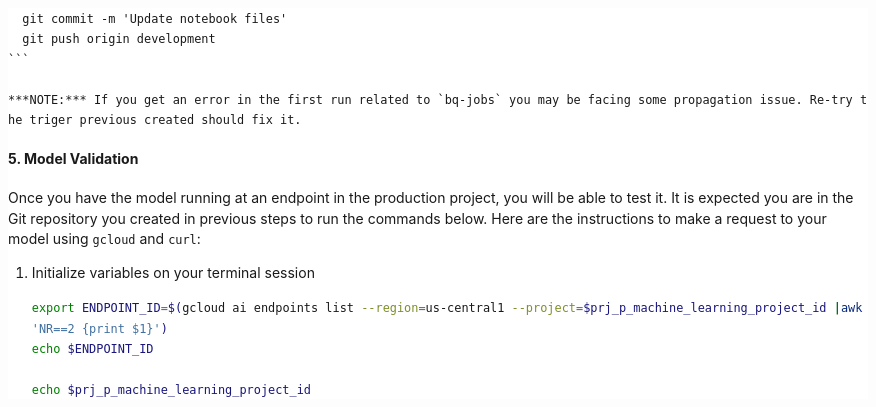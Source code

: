       git commit -m 'Update notebook files'
      git push origin development
    ```

    ***NOTE:*** If you get an error in the first run related to `bq-jobs` you may be facing some propagation issue. Re-try the triger previous created should fix it.

#### 5. Model Validation

Once you have the model running at an endpoint in the production project, you will be able to test it. It is expected you are in the Git repository you created in previous steps to run the commands below.
Here are the instructions to make a request to your model using `gcloud` and `curl`:

1. Initialize variables on your terminal session

    ```bash
    export ENDPOINT_ID=$(gcloud ai endpoints list --region=us-central1 --project=$prj_p_machine_learning_project_id |awk 'NR==2 {print $1}')
    echo $ENDPOINT_ID

    echo $prj_p_machine_learning_project_id
